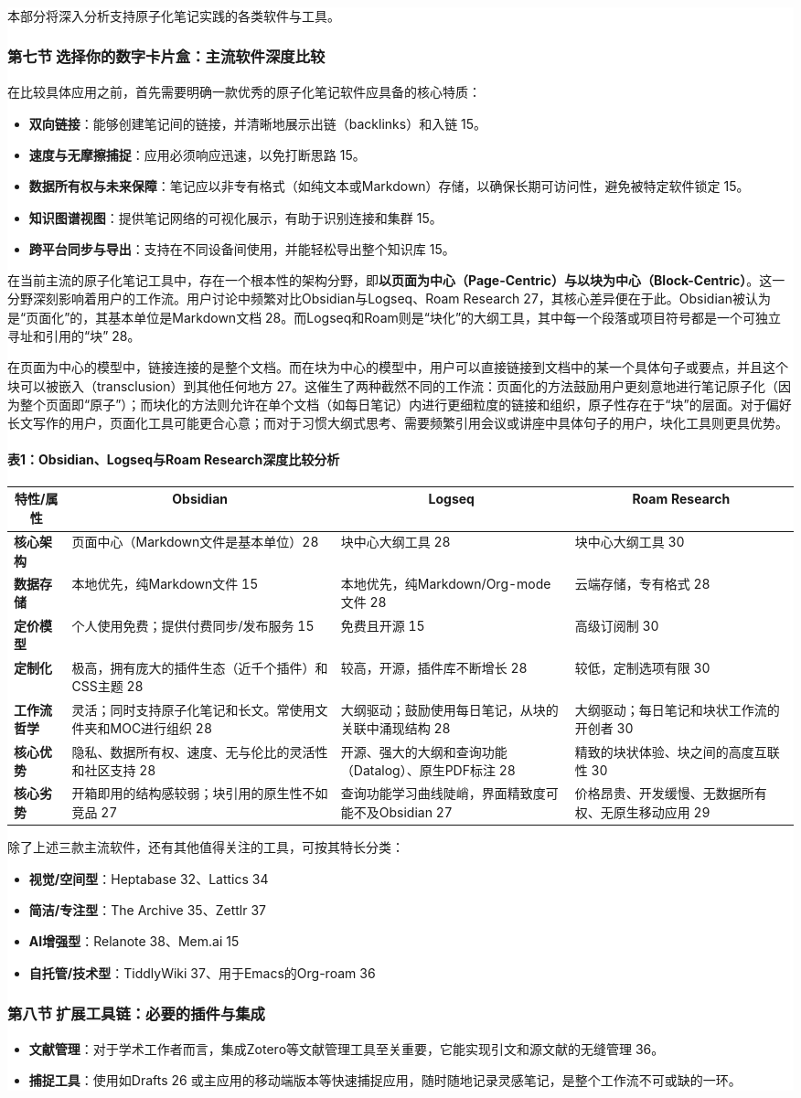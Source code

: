 本部分将深入分析支持原子化笔记实践的各类软件与工具。

### 第七节 选择你的数字卡片盒：主流软件深度比较

在比较具体应用之前，首先需要明确一款优秀的原子化笔记软件应具备的核心特质：

- **双向链接**：能够创建笔记间的链接，并清晰地展示出链（backlinks）和入链 15。
    
- **速度与无摩擦捕捉**：应用必须响应迅速，以免打断思路 15。
    
- **数据所有权与未来保障**：笔记应以非专有格式（如纯文本或Markdown）存储，以确保长期可访问性，避免被特定软件锁定 15。
    
- **知识图谱视图**：提供笔记网络的可视化展示，有助于识别连接和集群 15。
    
- **跨平台同步与导出**：支持在不同设备间使用，并能轻松导出整个知识库 15。
    

在当前主流的原子化笔记工具中，存在一个根本性的架构分野，即**以页面为中心（Page-Centric）**与**以块为中心（Block-Centric）**。这一分野深刻影响着用户的工作流。用户讨论中频繁对比Obsidian与Logseq、Roam Research 27，其核心差异便在于此。Obsidian被认为是“页面化”的，其基本单位是Markdown文档 28。而Logseq和Roam则是“块化”的大纲工具，其中每一个段落或项目符号都是一个可独立寻址和引用的“块” 28。

在页面为中心的模型中，链接连接的是整个文档。而在块为中心的模型中，用户可以直接链接到文档中的某一个具体句子或要点，并且这个块可以被嵌入（transclusion）到其他任何地方 27。这催生了两种截然不同的工作流：页面化的方法鼓励用户更刻意地进行笔记原子化（因为整个页面即“原子”）；而块化的方法则允许在单个文档（如每日笔记）内进行更细粒度的链接和组织，原子性存在于“块”的层面。对于偏好长文写作的用户，页面化工具可能更合心意；而对于习惯大纲式思考、需要频繁引用会议或讲座中具体句子的用户，块化工具则更具优势。

#### 表1：Obsidian、Logseq与Roam Research深度比较分析

|特性/属性|**Obsidian**|**Logseq**|**Roam Research**|
|---|---|---|---|
|**核心架构**|页面中心（Markdown文件是基本单位）28|块中心大纲工具 28|块中心大纲工具 30|
|**数据存储**|本地优先，纯Markdown文件 15|本地优先，纯Markdown/Org-mode文件 28|云端存储，专有格式 28|
|**定价模型**|个人使用免费；提供付费同步/发布服务 15|免费且开源 15|高级订阅制 30|
|**定制化**|极高，拥有庞大的插件生态（近千个插件）和CSS主题 28|较高，开源，插件库不断增长 28|较低，定制选项有限 30|
|**工作流哲学**|灵活；同时支持原子化笔记和长文。常使用文件夹和MOC进行组织 28|大纲驱动；鼓励使用每日笔记，从块的关联中涌现结构 28|大纲驱动；每日笔记和块状工作流的开创者 30|
|**核心优势**|隐私、数据所有权、速度、无与伦比的灵活性和社区支持 28|开源、强大的大纲和查询功能（Datalog）、原生PDF标注 28|精致的块状体验、块之间的高度互联性 30|
|**核心劣势**|开箱即用的结构感较弱；块引用的原生性不如竞品 27|查询功能学习曲线陡峭，界面精致度可能不及Obsidian 27|价格昂贵、开发缓慢、无数据所有权、无原生移动应用 29|

除了上述三款主流软件，还有其他值得关注的工具，可按其特长分类：

- **视觉/空间型**：Heptabase 32、Lattics 34
    
- **简洁/专注型**：The Archive 35、Zettlr 37
    
- **AI增强型**：Relanote 38、Mem.ai 15
    
- **自托管/技术型**：TiddlyWiki 37、用于Emacs的Org-roam 36
    

### 第八节 扩展工具链：必要的插件与集成

- **文献管理**：对于学术工作者而言，集成Zotero等文献管理工具至关重要，它能实现引文和源文献的无缝管理 36。
    
- **捕捉工具**：使用如Drafts 26 或主应用的移动端版本等快速捕捉应用，随时随地记录灵感笔记，是整个工作流不可或缺的一环。
    